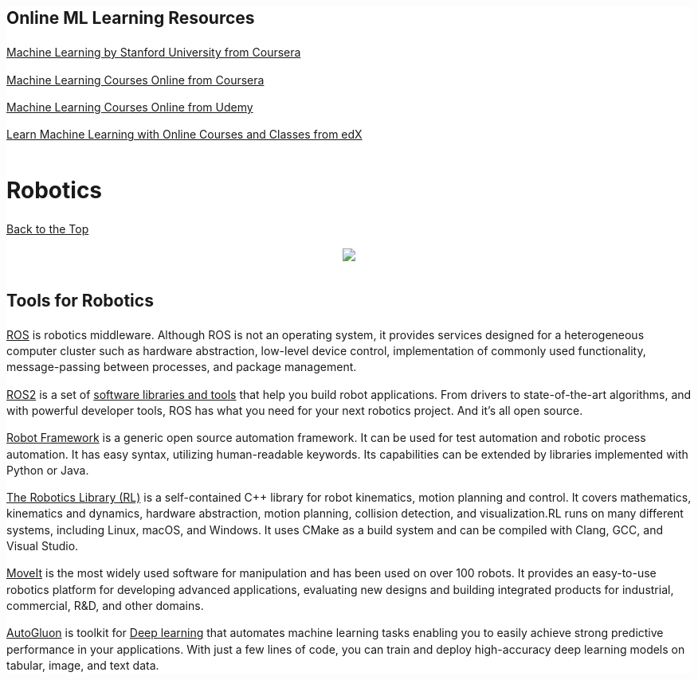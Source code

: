 ## Online ML Learning Resources

[Machine Learning by Stanford University from Coursera](https://www.coursera.org/learn/machine-learning)

[Machine Learning Courses Online from Coursera](https://www.coursera.org/courses?query=machine%20learning&)

[Machine Learning Courses Online from Udemy](https://www.udemy.com/topic/machine-learning/)

[Learn Machine Learning with Online Courses and Classes from edX](https://www.edx.org/learn/machine-learning)

# Robotics

[Back to the Top](https://github.com/mikeroyal/Raspberry-Pi-Guide/blob/main/README.md#table-of-contents)

<p align="center">
 <img src="https://user-images.githubusercontent.com/45159366/96352533-b55fb380-1078-11eb-874c-f165cbcce899.png">
</p>

## Tools for Robotics

[ROS](https://www.ros.org/) is robotics middleware. Although ROS is not an operating system, it provides services designed for a heterogeneous computer cluster such as hardware abstraction, low-level device control, implementation of commonly used functionality, message-passing between processes, and package management.

[ROS2](https://index.ros.org/doc/ros2/) is a set of [software libraries and tools](https://github.com/ros2) that help you build robot applications. From drivers to state-of-the-art algorithms, and with powerful developer tools, ROS has what you need for your next robotics project. And it’s all open source.

[Robot Framework](https://robotframework.org/) is a generic open source automation framework. It can be used for test automation and robotic process automation. It has easy syntax, utilizing human-readable keywords. Its capabilities can be extended by libraries implemented with Python or Java. 

[The Robotics Library (RL)](https://github.com/roboticslibrary/rl) is a self-contained C++ library for robot kinematics, motion planning and control. It covers mathematics, kinematics and dynamics, hardware abstraction, motion planning, collision detection, and visualization.RL runs on many different systems, including Linux, macOS, and Windows. It uses CMake as a build system and can be compiled with Clang, GCC, and Visual Studio.

[MoveIt](https://moveit.ros.org/) is the most widely used software for manipulation and has been used on over 100 robots. It provides an easy-to-use robotics platform for developing advanced applications, evaluating new designs and building integrated products for industrial, commercial, R&D, and other domains.

[AutoGluon](https://autogluon.mxnet.io/index.html) is toolkit for [Deep learning](https://gitlab.com/maos20008/intro-to-machine-learning) that automates machine learning tasks enabling you to easily achieve strong predictive performance in your applications. With just a few lines of code, you can train and deploy high-accuracy deep learning models on tabular, image, and text data.
